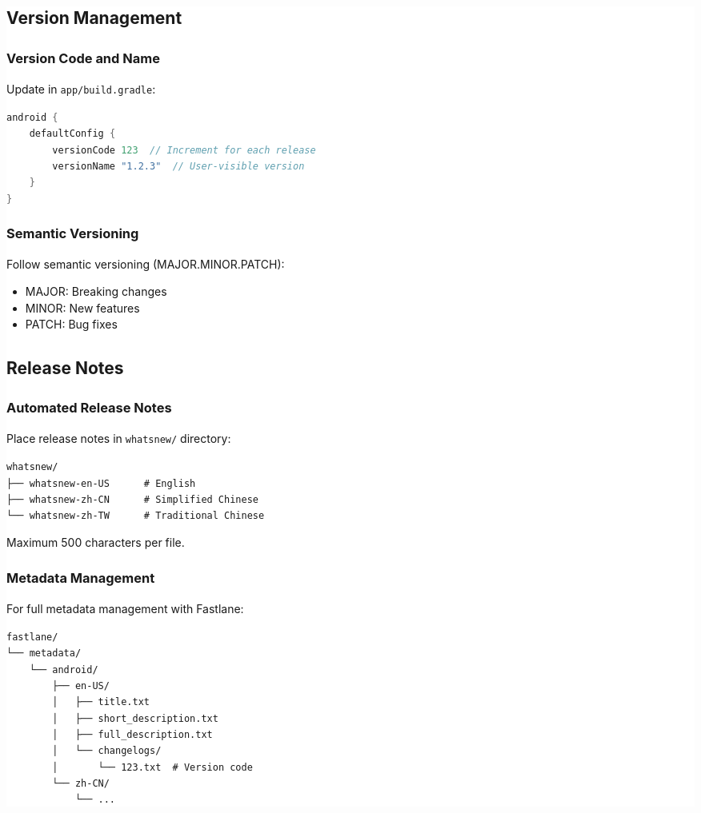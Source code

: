 ## Version Management

### Version Code and Name

Update in `app/build.gradle`:

```gradle
android {
    defaultConfig {
        versionCode 123  // Increment for each release
        versionName "1.2.3"  // User-visible version
    }
}
```

### Semantic Versioning

Follow semantic versioning (MAJOR.MINOR.PATCH):
- MAJOR: Breaking changes
- MINOR: New features
- PATCH: Bug fixes

## Release Notes

### Automated Release Notes

Place release notes in `whatsnew/` directory:

```
whatsnew/
├── whatsnew-en-US      # English
├── whatsnew-zh-CN      # Simplified Chinese
└── whatsnew-zh-TW      # Traditional Chinese
```

Maximum 500 characters per file.

### Metadata Management

For full metadata management with Fastlane:

```
fastlane/
└── metadata/
    └── android/
        ├── en-US/
        │   ├── title.txt
        │   ├── short_description.txt
        │   ├── full_description.txt
        │   └── changelogs/
        │       └── 123.txt  # Version code
        └── zh-CN/
            └── ...
```
